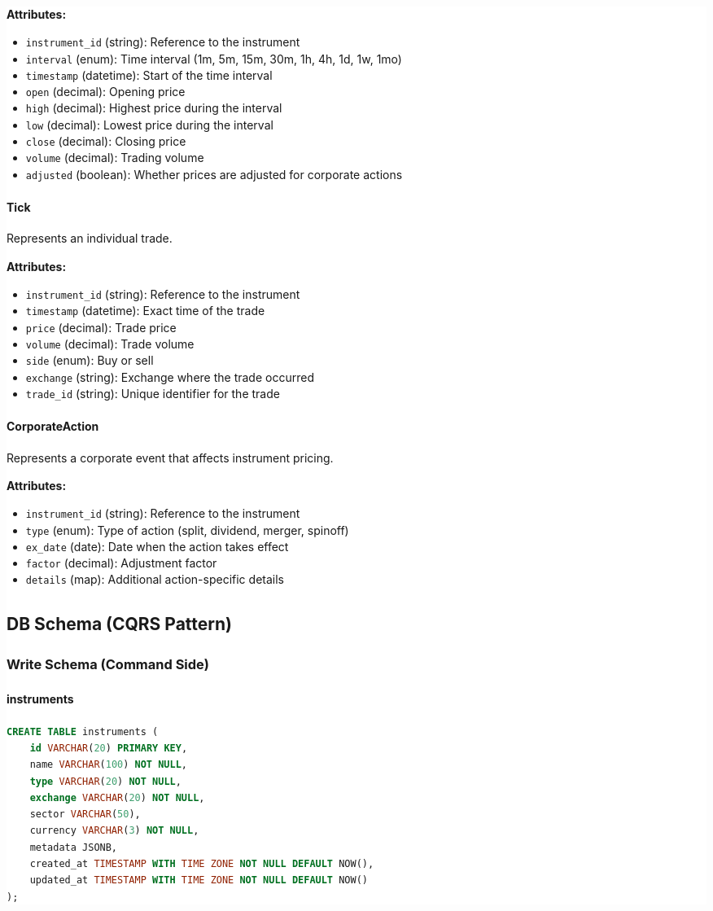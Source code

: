 **Attributes:**
- `instrument_id` (string): Reference to the instrument
- `interval` (enum): Time interval (1m, 5m, 15m, 30m, 1h, 4h, 1d, 1w, 1mo)
- `timestamp` (datetime): Start of the time interval
- `open` (decimal): Opening price
- `high` (decimal): Highest price during the interval
- `low` (decimal): Lowest price during the interval
- `close` (decimal): Closing price
- `volume` (decimal): Trading volume
- `adjusted` (boolean): Whether prices are adjusted for corporate actions

#### Tick
Represents an individual trade.

**Attributes:**
- `instrument_id` (string): Reference to the instrument
- `timestamp` (datetime): Exact time of the trade
- `price` (decimal): Trade price
- `volume` (decimal): Trade volume
- `side` (enum): Buy or sell
- `exchange` (string): Exchange where the trade occurred
- `trade_id` (string): Unique identifier for the trade

#### CorporateAction
Represents a corporate event that affects instrument pricing.

**Attributes:**
- `instrument_id` (string): Reference to the instrument
- `type` (enum): Type of action (split, dividend, merger, spinoff)
- `ex_date` (date): Date when the action takes effect
- `factor` (decimal): Adjustment factor
- `details` (map): Additional action-specific details

## DB Schema (CQRS Pattern)

### Write Schema (Command Side)

#### instruments
```sql
CREATE TABLE instruments (
    id VARCHAR(20) PRIMARY KEY,
    name VARCHAR(100) NOT NULL,
    type VARCHAR(20) NOT NULL,
    exchange VARCHAR(20) NOT NULL,
    sector VARCHAR(50),
    currency VARCHAR(3) NOT NULL,
    metadata JSONB,
    created_at TIMESTAMP WITH TIME ZONE NOT NULL DEFAULT NOW(),
    updated_at TIMESTAMP WITH TIME ZONE NOT NULL DEFAULT NOW()
);
```
